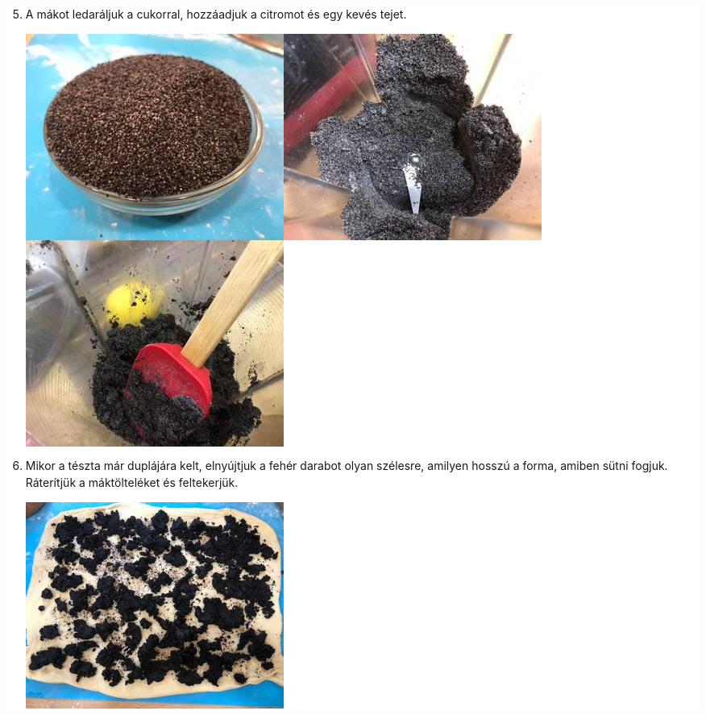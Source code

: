5. A mákot ledaráljuk a cukorral, hozzáadjuk a citromot és egy kevés tejet.
 
    <p><img width="320" height="256" align="left" src="/img/full/eb4f6ddc4aad41f9d6888c29ae827fe92e718283.jpg"/></p><p><img width="320" height="256" align="left" src="/img/full/bfa901a926409b75151cbb336e820f7e3f1835b3.jpg"/></p><p><img width="320" height="256" align="left" src="/img/full/43b821c2f70ecc7f380194abfc8e71561a37caf6.jpg"/></p><div style="clear: both"/>

6. Mikor a tészta már duplájára kelt, elnyújtjuk a fehér darabot olyan szélesre, amilyen hosszú a forma, amiben sütni fogjuk. Ráterítjük a máktölteléket és feltekerjük.
 
    <p><img width="320" height="256" align="left" src="/img/full/a4e85f14206eb9d6aeb4890bbf78b0d179714544.jpg"/></p><div style="clear: both"/>

